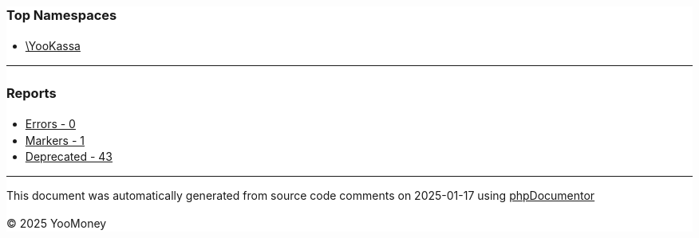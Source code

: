 
### Top Namespaces

* [\YooKassa](../namespaces/yookassa.md)

---

### Reports
* [Errors - 0](../reports/errors.md)
* [Markers - 1](../reports/markers.md)
* [Deprecated - 43](../reports/deprecated.md)

---

This document was automatically generated from source code comments on 2025-01-17 using [phpDocumentor](http://www.phpdoc.org/)

&copy; 2025 YooMoney